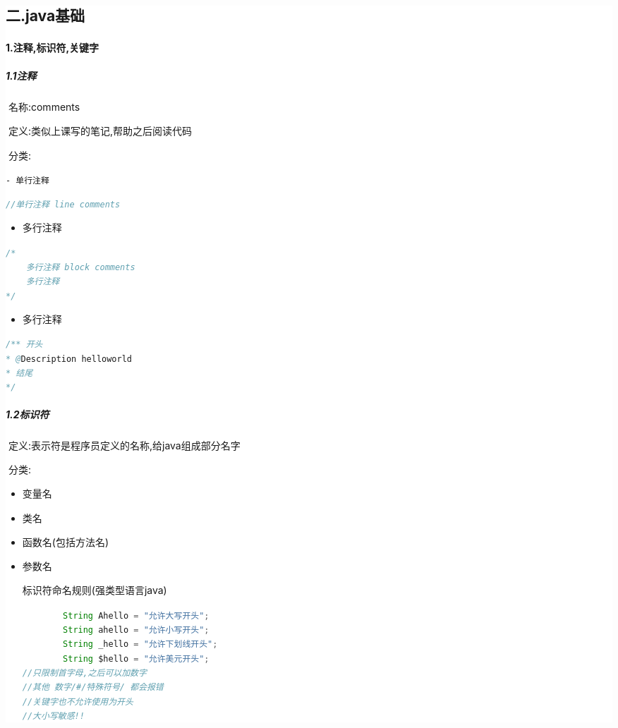 ## 二.java基础

#### 1.注释,标识符,关键字

##### 1.1注释

​	名称:comments

​	定义:类似上课写的笔记,帮助之后阅读代码

​	分类:

	- 单行注释

```java
//单行注释 line comments
```

 - 多行注释

```java
/*
	多行注释 block comments
	多行注释
*/
```

 - 多行注释

```java
/** 开头
* @Description helloworld
* 结尾
*/
```

##### 1.2标识符

​	   定义:表示符是程序员定义的名称,给java组成部分名字

​	   分类:

- 变量名

- 类名

- 函数名(包括方法名)

- 参数名

  

  标识符命名规则(强类型语言java)

  ```java
          String Ahello = "允许大写开头";
          String ahello = "允许小写开头";
          String _hello = "允许下划线开头";
          String $hello = "允许美元开头";
  //只限制首字母,之后可以加数字
  //其他 数字/#/特殊符号/ 都会报错
  //关键字也不允许使用为开头
  //大小写敏感!!
  ```
